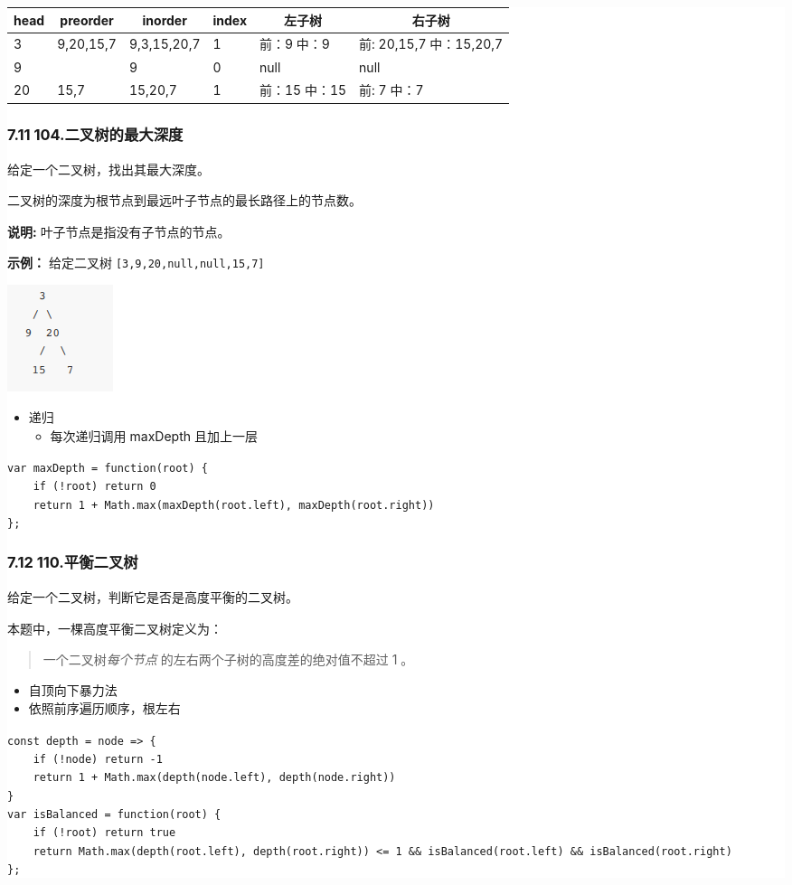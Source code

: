   | head | preorder  | inorder     | index | 左子树        | 右子树                   |
  | ---- | --------- | ----------- | ----- | ------------- | ------------------------ |
  | 3    | 9,20,15,7 | 9,3,15,20,7 | 1     | 前：9 中：9   | 前: 20,15,7  中：15,20,7 |
  | 9    |           | 9           | 0     | null          | null                     |
  | 20   | 15,7      | 15,20,7     | 1     | 前：15 中：15 | 前: 7  中：7             |



### 7.11 104.二叉树的最大深度

给定一个二叉树，找出其最大深度。

二叉树的深度为根节点到最远叶子节点的最长路径上的节点数。

**说明:** 叶子节点是指没有子节点的节点。

**示例：**
给定二叉树 `[3,9,20,null,null,15,7]`

![image-20220419154736954](ALG.assets/image-20220419154736954.png)

- 递归
  - 每次递归调用 maxDepth 且加上一层

```
var maxDepth = function(root) {
    if (!root) return 0
    return 1 + Math.max(maxDepth(root.left), maxDepth(root.right))
};
```



### 7.12 110.平衡二叉树

给定一个二叉树，判断它是否是高度平衡的二叉树。

本题中，一棵高度平衡二叉树定义为：

> 一个二叉树*每个节点* 的左右两个子树的高度差的绝对值不超过 1 。

-  自顶向下暴力法 
  - 依照前序遍历顺序，根左右

```
const depth = node => {
    if (!node) return -1
    return 1 + Math.max(depth(node.left), depth(node.right))
}
var isBalanced = function(root) {
    if (!root) return true
    return Math.max(depth(root.left), depth(root.right)) <= 1 && isBalanced(root.left) && isBalanced(root.right)
};
```


[题解]: https://leetcode-cn.com/problems/linked-list-cycle/solution/huan-xing-lian-biao-by-leetcode-solution/